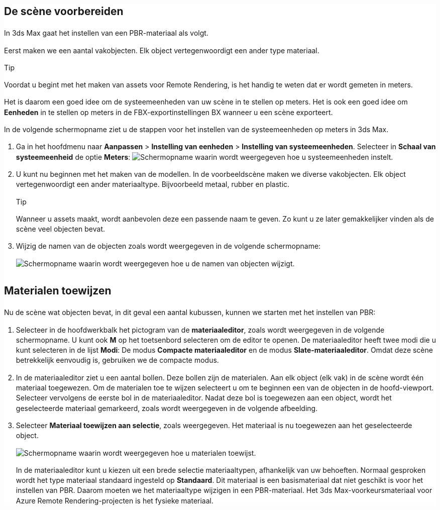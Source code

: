 ## <a name="prepare-the-scene"></a>De scène voorbereiden
In 3ds Max gaat het instellen van een PBR-materiaal als volgt.

Eerst maken we een aantal vakobjecten. Elk object vertegenwoordigt een ander type materiaal.

>[!TIP]
>Voordat u begint met het maken van assets voor Remote Rendering, is het handig te weten dat er wordt gemeten in meters.  
>
>Het is daarom een goed idee om de systeemeenheden van uw scène in te stellen op meters. Het is ook een goed idee om **Eenheden** in te stellen op meters in de FBX-exportinstellingen BX wanneer u een scène exporteert.

In de volgende schermopname ziet u de stappen voor het instellen van de systeemeenheden op meters in 3ds Max. 

1. Ga in het hoofdmenu naar **Aanpassen** > **Instelling van eenheden** > **Instelling van systeemeenheden**. Selecteer in **Schaal van systeemeenheid** de optie **Meters**: ![Schermopname waarin wordt weergegeven hoe u systeemeenheden instelt.](media/3dsmax/system-units.jpg)

1. U kunt nu beginnen met het maken van de modellen. In de voorbeeldscène maken we diverse vakobjecten. Elk object vertegenwoordigt een ander materiaaltype. Bijvoorbeeld metaal, rubber en plastic. 

   >[!TIP]
   >Wanneer u assets maakt, wordt aanbevolen deze een passende naam te geven. Zo kunt u ze later gemakkelijker vinden als de scène veel objecten bevat.

1. Wijzig de namen van de objecten zoals wordt weergegeven in de volgende schermopname: 

   ![Schermopname waarin wordt weergegeven hoe u de namen van objecten wijzigt.](media/3dsmax/rename-objects.jpg)

## <a name="assign-materials"></a>Materialen toewijzen

Nu de scène wat objecten bevat, in dit geval een aantal kubussen, kunnen we starten met het instellen van PBR:

1. Selecteer in de hoofdwerkbalk het pictogram van de **materiaaleditor**, zoals wordt weergegeven in de volgende schermopname. U kunt ook **M** op het toetsenbord selecteren om de editor te openen. De materiaaleditor heeft twee modi die u kunt selecteren in de lijst **Modi**: De modus **Compacte materiaaleditor** en de modus **Slate-materiaaleditor**. Omdat deze scène betrekkelijk eenvoudig is, gebruiken we de compacte modus.

1. In de materiaaleditor ziet u een aantal bollen. Deze bollen zijn de materialen. Aan elk object (elk vak) in de scène wordt één materiaal toegewezen. Om de materialen toe te wijzen selecteert u om te beginnen een van de objecten in de hoofd-viewport. Selecteer vervolgens de eerste bol in de materiaaleditor. Nadat deze bol is toegewezen aan een object, wordt het geselecteerde materiaal gemarkeerd, zoals wordt weergegeven in de volgende afbeelding.

1. Selecteer **Materiaal toewijzen aan selectie**, zoals weergegeven. Het materiaal is nu toegewezen aan het geselecteerde object.

   ![Schermopname waarin wordt weergegeven hoe u materialen toewijst.](media/3dsmax/assign-material.jpg)

    In de materiaaleditor kunt u kiezen uit een brede selectie materiaaltypen, afhankelijk van uw behoeften. Normaal gesproken wordt het type materiaal standaard ingesteld op **Standaard**. Dit materiaal is een basismateriaal dat niet geschikt is voor het instellen van PBR. Daarom moeten we het materiaaltype wijzigen in een PBR-materiaal. Het 3ds Max-voorkeursmateriaal voor Azure Remote Rendering-projecten is het fysieke materiaal.
